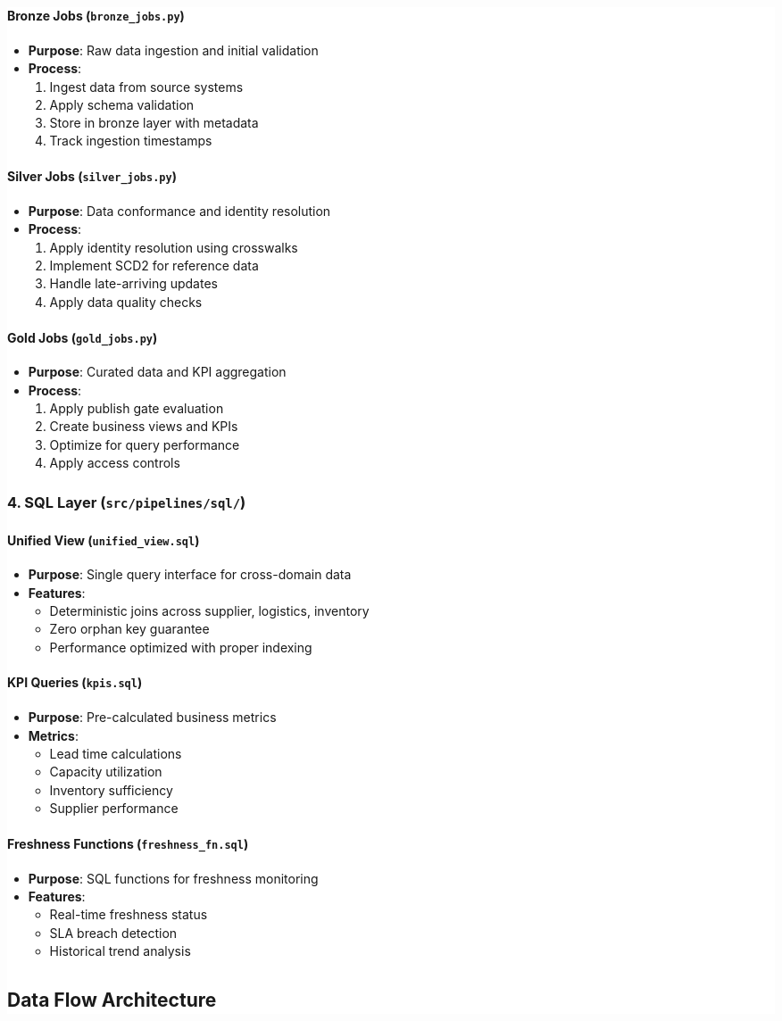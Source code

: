 #### Bronze Jobs (`bronze_jobs.py`)
- **Purpose**: Raw data ingestion and initial validation
- **Process**:
  1. Ingest data from source systems
  2. Apply schema validation
  3. Store in bronze layer with metadata
  4. Track ingestion timestamps

#### Silver Jobs (`silver_jobs.py`)
- **Purpose**: Data conformance and identity resolution
- **Process**:
  1. Apply identity resolution using crosswalks
  2. Implement SCD2 for reference data
  3. Handle late-arriving updates
  4. Apply data quality checks

#### Gold Jobs (`gold_jobs.py`)
- **Purpose**: Curated data and KPI aggregation
- **Process**:
  1. Apply publish gate evaluation
  2. Create business views and KPIs
  3. Optimize for query performance
  4. Apply access controls

### 4. SQL Layer (`src/pipelines/sql/`)

#### Unified View (`unified_view.sql`)
- **Purpose**: Single query interface for cross-domain data
- **Features**:
  - Deterministic joins across supplier, logistics, inventory
  - Zero orphan key guarantee
  - Performance optimized with proper indexing

#### KPI Queries (`kpis.sql`)
- **Purpose**: Pre-calculated business metrics
- **Metrics**:
  - Lead time calculations
  - Capacity utilization
  - Inventory sufficiency
  - Supplier performance

#### Freshness Functions (`freshness_fn.sql`)
- **Purpose**: SQL functions for freshness monitoring
- **Features**:
  - Real-time freshness status
  - SLA breach detection
  - Historical trend analysis

## Data Flow Architecture
